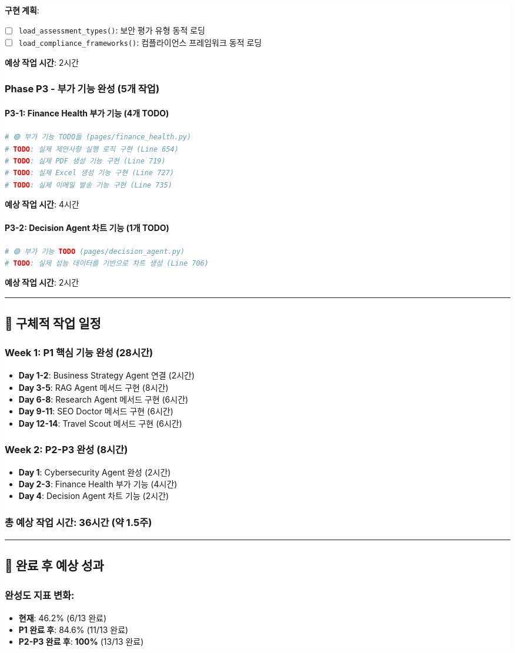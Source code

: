 **구현 계획**:
- [ ] `load_assessment_types()`: 보안 평가 유형 동적 로딩
- [ ] `load_compliance_frameworks()`: 컴플라이언스 프레임워크 동적 로딩

**예상 작업 시간**: 2시간

### **Phase P3 - 부가 기능 완성 (5개 작업)**

#### **P3-1: Finance Health 부가 기능 (4개 TODO)**
```python
# 🟢 부가 기능 TODO들 (pages/finance_health.py)
# TODO: 실제 제안사항 실행 로직 구현 (Line 654)
# TODO: 실제 PDF 생성 기능 구현 (Line 719)
# TODO: 실제 Excel 생성 기능 구현 (Line 727)
# TODO: 실제 이메일 발송 기능 구현 (Line 735)
```

**예상 작업 시간**: 4시간

#### **P3-2: Decision Agent 차트 기능 (1개 TODO)**
```python
# 🟢 부가 기능 TODO (pages/decision_agent.py)
# TODO: 실제 성능 데이터를 기반으로 차트 생성 (Line 706)
```

**예상 작업 시간**: 2시간

---

## 📅 구체적 작업 일정

### **Week 1: P1 핵심 기능 완성 (28시간)**
- **Day 1-2**: Business Strategy Agent 연결 (2시간)
- **Day 3-5**: RAG Agent 메서드 구현 (8시간)  
- **Day 6-8**: Research Agent 메서드 구현 (6시간)
- **Day 9-11**: SEO Doctor 메서드 구현 (6시간)
- **Day 12-14**: Travel Scout 메서드 구현 (6시간)

### **Week 2: P2-P3 완성 (8시간)**
- **Day 1**: Cybersecurity Agent 완성 (2시간)
- **Day 2-3**: Finance Health 부가 기능 (4시간)
- **Day 4**: Decision Agent 차트 기능 (2시간)

### **총 예상 작업 시간**: **36시간** (약 1.5주)

---

## 🎯 완료 후 예상 성과

### **완성도 지표 변화**:
- **현재**: 46.2% (6/13 완료)
- **P1 완료 후**: 84.6% (11/13 완료)  
- **P2-P3 완료 후**: **100%** (13/13 완료)
